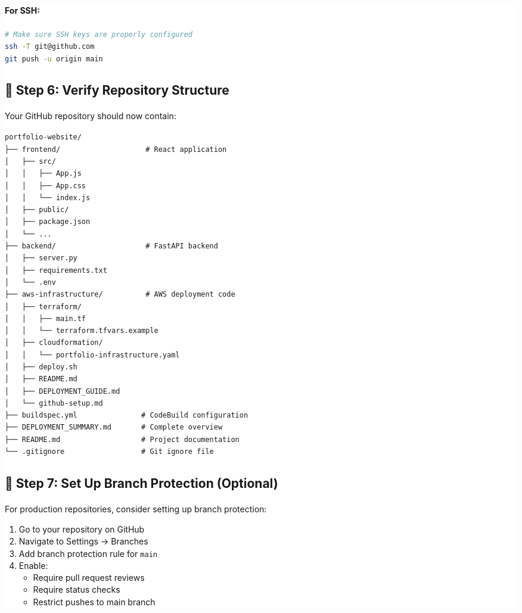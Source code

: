 #### For SSH:
```bash
# Make sure SSH keys are properly configured
ssh -T git@github.com
git push -u origin main
```

## 📂 Step 6: Verify Repository Structure

Your GitHub repository should now contain:

```
portfolio-website/
├── frontend/                    # React application
│   ├── src/
│   │   ├── App.js
│   │   ├── App.css
│   │   └── index.js
│   ├── public/
│   ├── package.json
│   └── ...
├── backend/                     # FastAPI backend
│   ├── server.py
│   ├── requirements.txt
│   └── .env
├── aws-infrastructure/          # AWS deployment code
│   ├── terraform/
│   │   ├── main.tf
│   │   └── terraform.tfvars.example
│   ├── cloudformation/
│   │   └── portfolio-infrastructure.yaml
│   ├── deploy.sh
│   ├── README.md
│   ├── DEPLOYMENT_GUIDE.md
│   └── github-setup.md
├── buildspec.yml               # CodeBuild configuration
├── DEPLOYMENT_SUMMARY.md       # Complete overview
├── README.md                   # Project documentation
└── .gitignore                  # Git ignore file
```

## 🔄 Step 7: Set Up Branch Protection (Optional)

For production repositories, consider setting up branch protection:

1. Go to your repository on GitHub
2. Navigate to Settings → Branches
3. Add branch protection rule for `main`
4. Enable:
   - Require pull request reviews
   - Require status checks
   - Restrict pushes to main branch
